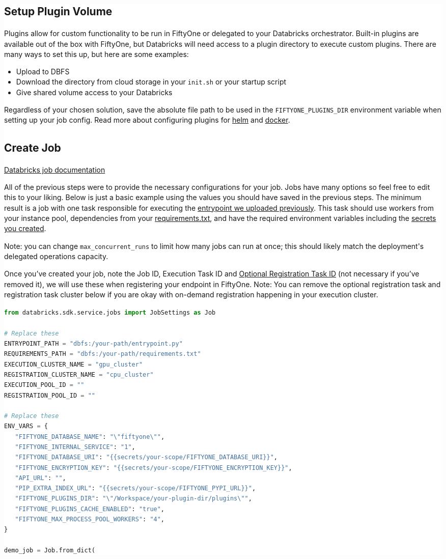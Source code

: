 ## Setup Plugin Volume

Plugins allow for custom functionality to be run in FiftyOne or delegated to
your Databricks orchestrator. Built-in plugins are available out of the box
with FiftyOne, but Databricks will need access to a plugin directory to execute
custom plugins. There are many ways to set this up, but here are some examples:

- Upload to DBFS
- Download the directory from cloud storage in your `init.sh` or your startup
  script
- Give shared volume access to your Databricks

Regardless of your chosen solution, save the absolute file path to be used in
the `FIFTYONE_PLUGINS_DIR` environment variable when setting up your job
config. Read more about configuring plugins for
[helm](../helm/docs/configuring-plugins.md) and
[docker](../docker/docs/configuring-plugins.md).

## Create Job

[Databricks job documentation](https://docs.databricks.com/aws/en/jobs/automate)

All of the previous steps were to provide the necessary configurations for your
job. Jobs have many options so feel free to edit this to your liking. Below is
just a basic example using the values you should have saved in the previous
steps. The minimum result is a job with one task responsible for executing the
[entrypoint we uploaded previously](#create-job-entrypoint). This task should
use workers from your instance pool, dependencies from your
[requirements.txt](#create-requirementstxt), and have the required environment
variables including the [secrets you created](#create-databricks-secrets).

Note: you can change `max_concurrent_runs` to limit how many jobs can run at
once; this should likely match the deployment's delegated operations capacity.

Once you’ve created your job, note the Job ID, Execution Task ID and
[Optional Registration Task ID](#optional-registration-instance-pool) (not
necessary if you’ve removed it), we will use these when registering your
endpoint in FiftyOne. Note: You can remove the optional registration task and
registration task cluster below if you are okay with on-demand registration
happening in your execution cluster.

```python
from databricks.sdk.service.jobs import JobSettings as Job

# Replace these
ENTRYPOINT_PATH = "dbfs:/your-path/entrypoint.py"
REQUIREMENTS_PATH = "dbfs:/your-path/requirements.txt"
EXECUTION_CLUSTER_NAME = "gpu_cluster"
REGISTRATION_CLUSTER_NAME = "cpu_cluster"
EXECUTION_POOL_ID = ""
REGISTRATION_POOL_ID = ""

# Replace these
ENV_VARS = {
   "FIFTYONE_DATABASE_NAME": "\"fiftyone\"",
   "FIFTYONE_INTERNAL_SERVICE": "1",
   "FIFTYONE_DATABASE_URI": "{{secrets/your-scope/FIFTYONE_DATABASE_URI}}",
   "FIFTYONE_ENCRYPTION_KEY": "{{secrets/your-scope/FIFTYONE_ENCRYPTION_KEY}}",
   "API_URL": "",
   "PIP_EXTRA_INDEX_URL": "{{secrets/your-scope/FIFTYONE_PYPI_URL}}",
   "FIFTYONE_PLUGINS_DIR": "\"/Workspace/your-plugin-dir/plugins\"",
   "FIFTYONE_PLUGINS_CACHE_ENABLED": "true",
   "FIFTYONE_MAX_PROCESS_POOL_WORKERS": "4",
}

demo_job = Job.from_dict(
```
